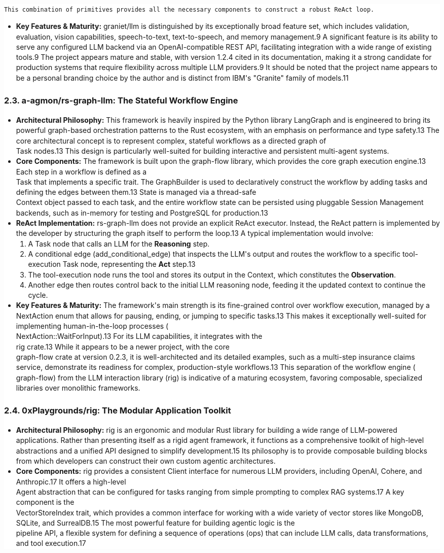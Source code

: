     This combination of primitives provides all the necessary components to construct a robust ReAct loop.  
* **Key Features & Maturity:** graniet/llm is distinguished by its exceptionally broad feature set, which includes validation, evaluation, vision capabilities, speech-to-text, text-to-speech, and memory management.9 A significant feature is its ability to serve any configured LLM backend via an OpenAI-compatible REST API, facilitating integration with a wide range of existing tools.9 The project appears mature and stable, with version 1.2.4 cited in its documentation, making it a strong candidate for production systems that require flexibility across multiple LLM providers.9 It should be noted that the project name appears to be a personal branding choice by the author and is distinct from IBM's "Granite" family of models.11

### **2.3. a-agmon/rs-graph-llm: The Stateful Workflow Engine**

* **Architectural Philosophy:** This framework is heavily inspired by the Python library LangGraph and is engineered to bring its powerful graph-based orchestration patterns to the Rust ecosystem, with an emphasis on performance and type safety.13 The core architectural concept is to represent complex, stateful workflows as a directed graph of  
  Task nodes.13 This design is particularly well-suited for building interactive and persistent multi-agent systems.  
* **Core Components:** The framework is built upon the graph-flow library, which provides the core graph execution engine.13 Each step in a workflow is defined as a  
  Task that implements a specific trait. The GraphBuilder is used to declaratively construct the workflow by adding tasks and defining the edges between them.13 State is managed via a thread-safe  
  Context object passed to each task, and the entire workflow state can be persisted using pluggable Session Management backends, such as in-memory for testing and PostgreSQL for production.13  
* **ReAct Implementation:** rs-graph-llm does not provide an explicit ReAct executor. Instead, the ReAct pattern is implemented by the developer by structuring the graph itself to perform the loop.13 A typical implementation would involve:  
  1. A Task node that calls an LLM for the **Reasoning** step.  
  2. A conditional edge (add\_conditional\_edge) that inspects the LLM's output and routes the workflow to a specific tool-execution Task node, representing the **Act** step.13  
  3. The tool-execution node runs the tool and stores its output in the Context, which constitutes the **Observation**.  
  4. Another edge then routes control back to the initial LLM reasoning node, feeding it the updated context to continue the cycle.  
* **Key Features & Maturity:** The framework's main strength is its fine-grained control over workflow execution, managed by a NextAction enum that allows for pausing, ending, or jumping to specific tasks.13 This makes it exceptionally well-suited for implementing human-in-the-loop processes (  
  NextAction::WaitForInput).13 For its LLM capabilities, it integrates with the  
  rig crate.13 While it appears to be a newer project, with the core  
  graph-flow crate at version 0.2.3, it is well-architected and its detailed examples, such as a multi-step insurance claims service, demonstrate its readiness for complex, production-style workflows.13 This separation of the workflow engine (  
  graph-flow) from the LLM interaction library (rig) is indicative of a maturing ecosystem, favoring composable, specialized libraries over monolithic frameworks.

### **2.4. 0xPlaygrounds/rig: The Modular Application Toolkit**

* **Architectural Philosophy:** rig is an ergonomic and modular Rust library for building a wide range of LLM-powered applications. Rather than presenting itself as a rigid agent framework, it functions as a comprehensive toolkit of high-level abstractions and a unified API designed to simplify development.15 Its philosophy is to provide composable building blocks from which developers can construct their own custom agentic architectures.  
* **Core Components:** rig provides a consistent Client interface for numerous LLM providers, including OpenAI, Cohere, and Anthropic.17 It offers a high-level  
  Agent abstraction that can be configured for tasks ranging from simple prompting to complex RAG systems.17 A key component is the  
  VectorStoreIndex trait, which provides a common interface for working with a wide variety of vector stores like MongoDB, SQLite, and SurrealDB.15 The most powerful feature for building agentic logic is the  
  pipeline API, a flexible system for defining a sequence of operations (ops) that can include LLM calls, data transformations, and tool execution.17  